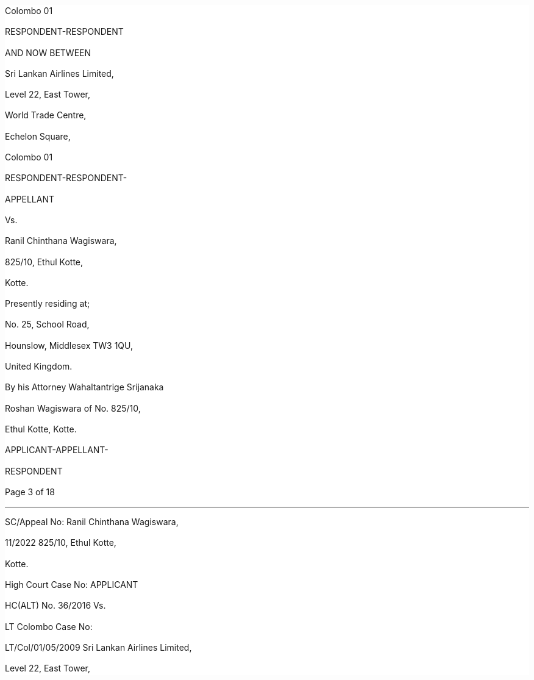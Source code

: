 Colombo 01

RESPONDENT-RESPONDENT

AND NOW BETWEEN

Sri Lankan Airlines Limited,

Level 22, East Tower,

World Trade Centre,

Echelon Square,

Colombo 01

RESPONDENT-RESPONDENT-

APPELLANT

Vs.

Ranil Chinthana Wagiswara,

825/10, Ethul Kotte,

Kotte.

Presently residing at;

No. 25, School Road,

Hounslow, Middlesex TW3 1QU,

United Kingdom.

By his Attorney Wahaltantrige Srijanaka

Roshan Wagiswara of No. 825/10,

Ethul Kotte, Kotte.

APPLICANT-APPELLANT-

RESPONDENT

Page 3 of 18

----------------------------------------------------------------------------------------------

SC/Appeal No: Ranil Chinthana Wagiswara,

11/2022 825/10, Ethul Kotte,

Kotte.

High Court Case No: APPLICANT

HC(ALT) No. 36/2016 Vs.

LT Colombo Case No:

LT/Col/01/05/2009 Sri Lankan Airlines Limited,

Level 22, East Tower,
